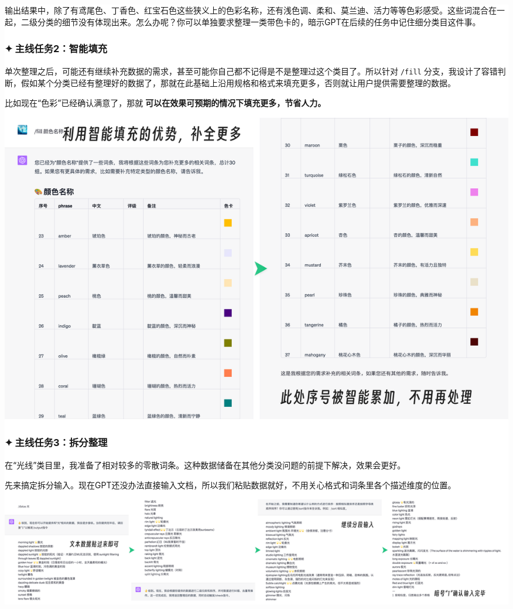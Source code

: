 输出结果中，除了有鸢尾色、丁香色、红宝石色这些狭义上的色彩名称，还有浅色调、柔和、莫兰迪、活力等等色彩感受。这些词混合在一起，二级分类的细节没有体现出来。怎么办呢？你可以单独要求整理一类带色卡的，暗示GPT在后续的任务中记住细分类目这件事。

### **✦ 主线任务2：智能填充**

单次整理之后，可能还有继续补充数据的需求，甚至可能你自己都不记得是不是整理过这个类目了。所以针对 `/fill` 分支，我设计了容错判断，假如某个分类已经有整理好的数据了，那就在此基础上沿用规格和格式来填充更多，否则就让用户提供需要整理的数据。

比如现在“色彩”已经确认满意了，那就 **可以在效果可预期的情况下填充更多，节省人力。**

![图片](images/671109/2db0aba354144a81be3f16571666b43b.png)

### **✦ 主线任务3：拆分整理**

在“光线”类目里，我准备了相对较多的零散词条。这种数据储备在其他分类没问题的前提下解决，效果会更好。

先来搞定拆分输入。现在GPT还没办法直接输入文档，所以我们粘贴数据就好，不用关心格式和词条里各个描述维度的位置。

![图片](images/671109/6405c8e3ccc92b68e65f201d54097da7.png)
